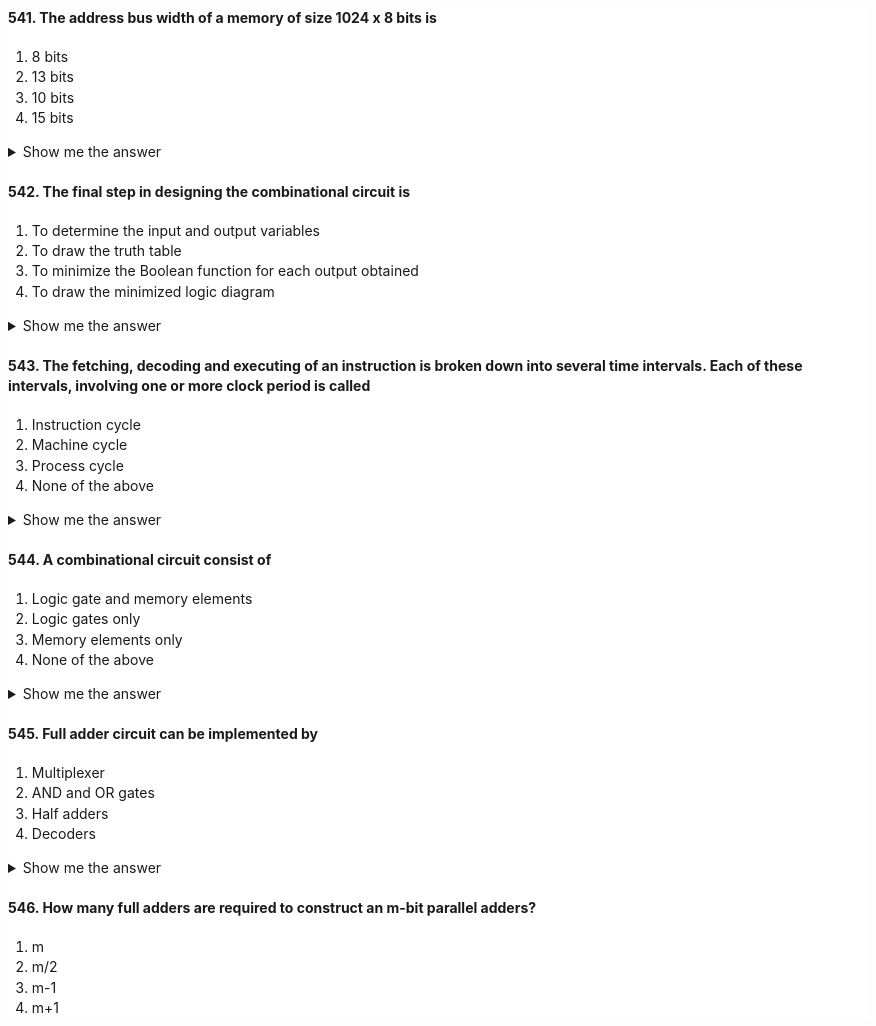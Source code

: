 #### 541. The address bus width of a memory of size 1024 x 8 bits is

1. 8 bits
2. 13 bits
3. 10 bits
4. 15 bits

<details><summary>Show me the answer</summary></details>

#### 542. The final step in designing the combinational circuit is

1. To determine the input and output variables
2. To draw the truth table
3. To minimize the Boolean function for each output obtained
4. To draw the minimized logic diagram

<details><summary>Show me the answer</summary></details>

#### 543. The fetching, decoding and executing of an instruction is broken down into several time intervals. Each of these intervals, involving one or more clock period is called

1. Instruction cycle
2. Machine cycle
3. Process cycle
4. None of the above

<details><summary>Show me the answer</summary></details>

#### 544. A combinational circuit consist of

1. Logic gate and memory elements
2. Logic gates only
3. Memory elements only
4. None of the above

<details><summary>Show me the answer</summary></details>

#### 545. Full adder circuit can be implemented by

1. Multiplexer
2. AND and OR gates
3. Half adders
4. Decoders

<details><summary>Show me the answer</summary></details>

#### 546. How many full adders are required to construct an m-bit parallel adders?

1. m
2. m/2
3. m-1
4. m+1
